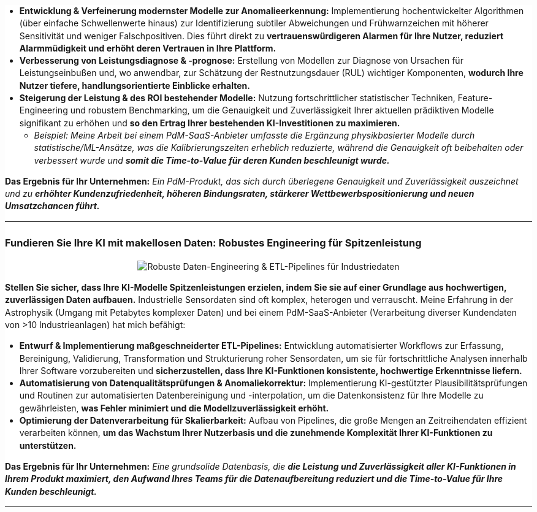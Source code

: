 - **Entwicklung & Verfeinerung modernster Modelle zur Anomalieerkennung:** Implementierung hochentwickelter Algorithmen (über einfache Schwellenwerte hinaus) zur Identifizierung subtiler Abweichungen und Frühwarnzeichen mit höherer Sensitivität und weniger Falschpositiven. Dies führt direkt zu **vertrauenswürdigeren Alarmen für Ihre Nutzer, reduziert Alarmmüdigkeit und erhöht deren Vertrauen in Ihre Plattform.**
- **Verbesserung von Leistungsdiagnose & -prognose:** Erstellung von Modellen zur Diagnose von Ursachen für Leistungseinbußen und, wo anwendbar, zur Schätzung der Restnutzungsdauer (RUL) wichtiger Komponenten, **wodurch Ihre Nutzer tiefere, handlungsorientierte Einblicke erhalten.**
- **Steigerung der Leistung & des ROI bestehender Modelle:** Nutzung fortschrittlicher statistischer Techniken, Feature-Engineering und robustem Benchmarking, um die Genauigkeit und Zuverlässigkeit Ihrer aktuellen prädiktiven Modelle signifikant zu erhöhen und **so den Ertrag Ihrer bestehenden KI-Investitionen zu maximieren.**
  - _Beispiel: Meine Arbeit bei einem PdM-SaaS-Anbieter umfasste die Ergänzung physikbasierter Modelle durch statistische/ML-Ansätze, was die Kalibrierungszeiten erheblich reduzierte, während die Genauigkeit oft beibehalten oder verbessert wurde und **somit die Time-to-Value für deren Kunden beschleunigt wurde.**_

**Das Ergebnis für Ihr Unternehmen:** _Ein PdM-Produkt, das sich durch überlegene Genauigkeit und Zuverlässigkeit auszeichnet und zu **erhöhter Kundenzufriedenheit, höheren Bindungsraten, stärkerer Wettbewerbspositionierung und neuen Umsatzchancen führt.**_

<hr class="soft-divider" />

### <i class="fa fa-database"></i> Fundieren Sie Ihre KI mit makellosen Daten: Robustes Engineering für Spitzenleistung

<div style="text-align: center;">
<img src="{{ site.url_ai_images }}/ChatGPT Image May 15, 2025, 04_16_23 PM - Robust Data Engineering & ETL Pipelines for Industrial Data.svg" alt="Robuste Daten-Engineering & ETL-Pipelines für Industriedaten" height="200"/>
</div>

**Stellen Sie sicher, dass Ihre KI-Modelle Spitzenleistungen erzielen, indem Sie sie auf einer Grundlage aus hochwertigen, zuverlässigen Daten aufbauen.**
Industrielle Sensordaten sind oft komplex, heterogen und verrauscht. Meine Erfahrung in der Astrophysik (Umgang mit Petabytes komplexer Daten) und bei einem PdM-SaaS-Anbieter (Verarbeitung diverser Kundendaten von >10 Industrieanlagen) hat mich befähigt:

- **Entwurf & Implementierung maßgeschneiderter ETL-Pipelines:** Entwicklung automatisierter Workflows zur Erfassung, Bereinigung, Validierung, Transformation und Strukturierung roher Sensordaten, um sie für fortschrittliche Analysen innerhalb Ihrer Software vorzubereiten und **sicherzustellen, dass Ihre KI-Funktionen konsistente, hochwertige Erkenntnisse liefern.**
- **Automatisierung von Datenqualitätsprüfungen & Anomaliekorrektur:** Implementierung KI-gestützter Plausibilitätsprüfungen und Routinen zur automatisierten Datenbereinigung und -interpolation, um die Datenkonsistenz für Ihre Modelle zu gewährleisten, **was Fehler minimiert und die Modellzuverlässigkeit erhöht.**
- **Optimierung der Datenverarbeitung für Skalierbarkeit:** Aufbau von Pipelines, die große Mengen an Zeitreihendaten effizient verarbeiten können, **um das Wachstum Ihrer Nutzerbasis und die zunehmende Komplexität Ihrer KI-Funktionen zu unterstützen.**

**Das Ergebnis für Ihr Unternehmen:** _Eine grundsolide Datenbasis, die **die Leistung und Zuverlässigkeit aller KI-Funktionen in Ihrem Produkt maximiert, den Aufwand Ihres Teams für die Datenaufbereitung reduziert und die Time-to-Value für Ihre Kunden beschleunigt.**_

<hr class="soft-divider" />

